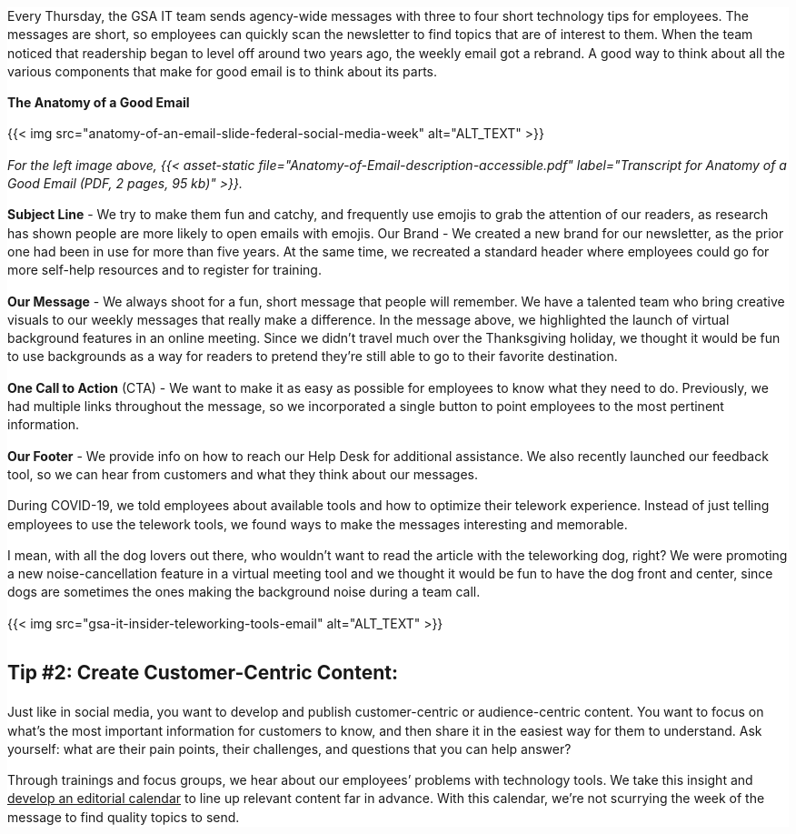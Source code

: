 Every Thursday, the GSA IT team sends agency-wide messages with three to four short technology tips for employees. The messages are short, so employees can quickly scan the newsletter to find topics that are of interest to them. When the team noticed that readership began to level off around two years ago, the weekly email got a rebrand. A good way to think about all the various components that make for good email is to think about its parts.

**The Anatomy of a Good Email**

{{< img src="anatomy-of-an-email-slide-federal-social-media-week" alt="ALT_TEXT" >}}

*For the left image above, {{< asset-static file="Anatomy-of-Email-description-accessible.pdf" label="Transcript for Anatomy of a Good Email  (PDF, 2 pages, 95 kb)" >}}.*

**Subject Line** - We try to make them fun and catchy, and frequently use emojis to grab the attention of our readers, as research has shown people are more likely to open emails with emojis. 
Our Brand - We created a new brand for our newsletter, as the prior one had been in use for more than five years. At the same time, we recreated a standard header where employees could go for more self-help resources and to register for training. 

**Our Message** - We always shoot for a fun, short message that people will remember. We have a talented team who bring creative visuals to our weekly messages that really make a difference. In the message above, we highlighted the launch of virtual background features in an online meeting. Since we didn’t travel much over the Thanksgiving holiday, we thought it would be fun to use backgrounds as a way for readers to pretend they’re still able to go to their favorite destination. 

**One Call to Action** (CTA) - We want to make it as easy as possible for employees to know what they need to do. Previously, we had multiple links throughout the message, so we incorporated a single button to point employees to the most pertinent information. 

**Our Footer** - We provide info on how to reach our Help Desk for additional assistance. We also recently launched our feedback tool, so we can hear from customers and what they think about our messages. 

During COVID-19, we told employees about available tools and how to optimize their telework experience. Instead of just telling employees to use the telework tools, we found ways to make the messages interesting and memorable. 

I mean, with all the dog lovers out there, who wouldn’t want to read the article with the teleworking dog, right? We were promoting a new noise-cancellation feature in a virtual meeting tool and we thought it would be fun to have the dog front and center, since dogs are sometimes the ones making the background noise during a team call.

{{< img src="gsa-it-insider-teleworking-tools-email" alt="ALT_TEXT" >}}

## Tip #2: Create Customer-Centric Content:

Just like in social media, you want to develop and publish customer-centric or audience-centric content. You want to focus on what’s the most important information for customers to know, and then share it in the easiest way for them to understand. Ask yourself: what are their pain points, their challenges, and questions that you can help answer?

Through trainings and focus groups, we hear about our employees’ problems with technology tools. We take this insight and [develop an editorial calendar](https://digital.gov/2016/10/24/the-essentials-of-an-editorial-calendar/) to line up relevant content far in advance. With this calendar, we’re not scurrying the week of the message to find quality topics to send.
